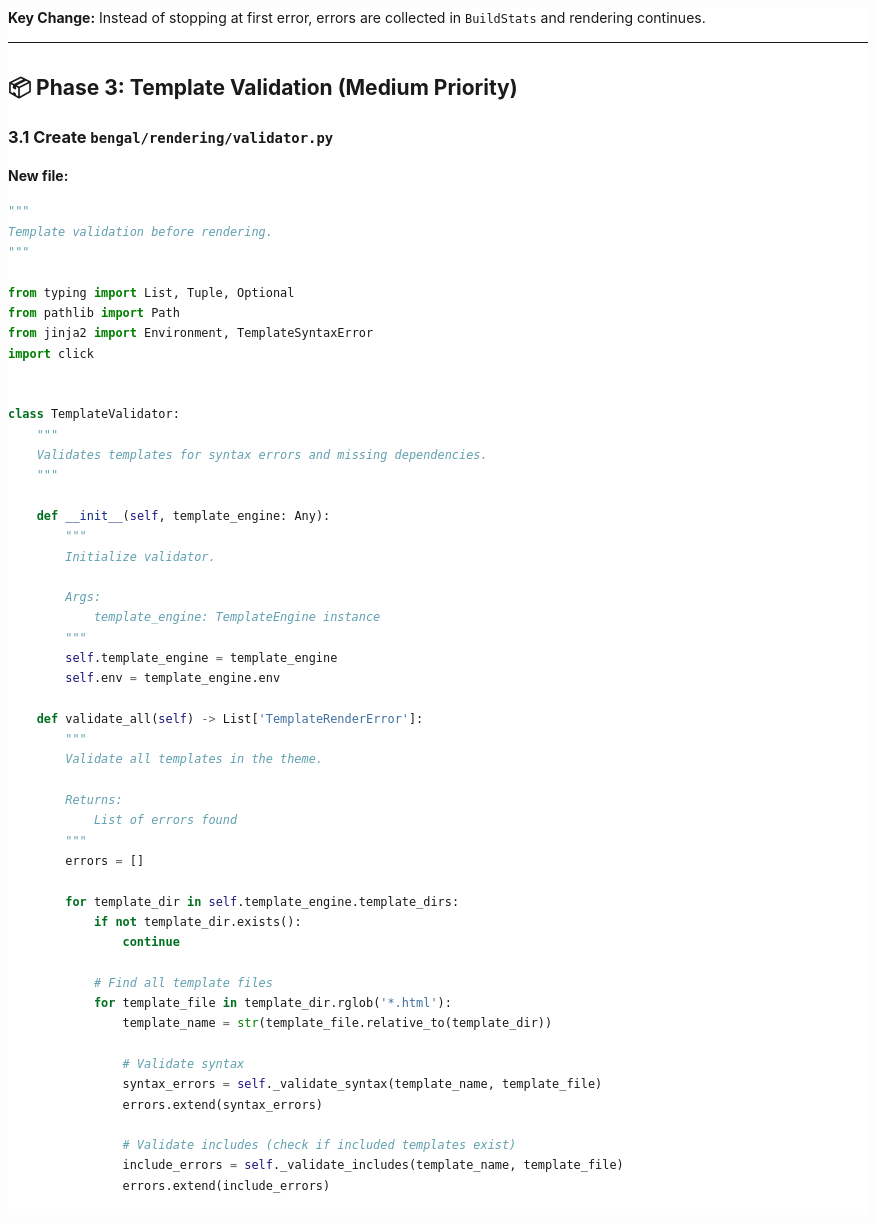 ```python
```

**Key Change:** Instead of stopping at first error, errors are collected in `BuildStats` and rendering continues.

---

## 📦 Phase 3: Template Validation (Medium Priority)

### 3.1 Create `bengal/rendering/validator.py`

**New file:**

```python
"""
Template validation before rendering.
"""

from typing import List, Tuple, Optional
from pathlib import Path
from jinja2 import Environment, TemplateSyntaxError
import click


class TemplateValidator:
    """
    Validates templates for syntax errors and missing dependencies.
    """
    
    def __init__(self, template_engine: Any):
        """
        Initialize validator.
        
        Args:
            template_engine: TemplateEngine instance
        """
        self.template_engine = template_engine
        self.env = template_engine.env
    
    def validate_all(self) -> List['TemplateRenderError']:
        """
        Validate all templates in the theme.
        
        Returns:
            List of errors found
        """
        errors = []
        
        for template_dir in self.template_engine.template_dirs:
            if not template_dir.exists():
                continue
            
            # Find all template files
            for template_file in template_dir.rglob('*.html'):
                template_name = str(template_file.relative_to(template_dir))
                
                # Validate syntax
                syntax_errors = self._validate_syntax(template_name, template_file)
                errors.extend(syntax_errors)
                
                # Validate includes (check if included templates exist)
                include_errors = self._validate_includes(template_name, template_file)
                errors.extend(include_errors)
        
```